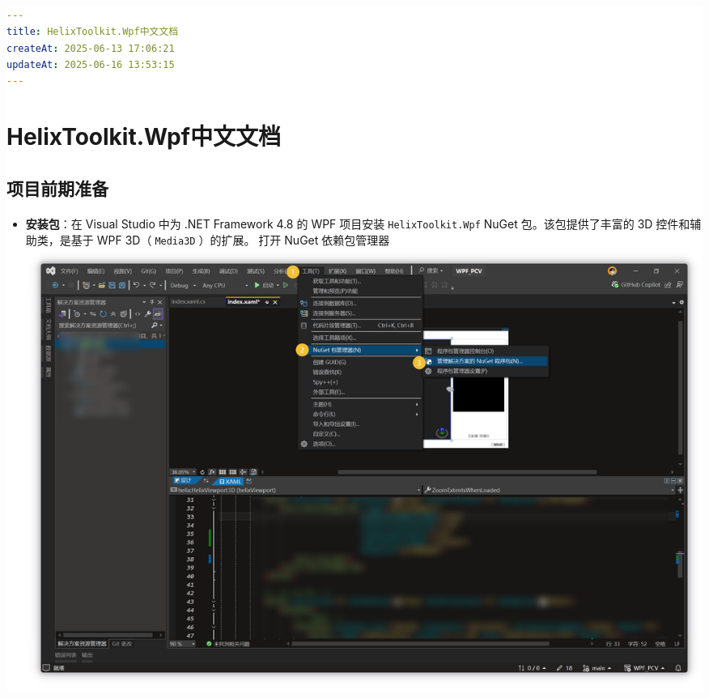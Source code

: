 ```yaml
---
title: HelixToolkit.Wpf中文文档
createAt: 2025-06-13 17:06:21
updateAt: 2025-06-16 13:53:15
---
```


# HelixToolkit.Wpf中文文档

## 项目前期准备

- **安装包**：在 Visual Studio 中为 .NET Framework 4.8 的 WPF 项目安装 `HelixToolkit.Wpf` NuGet 包。该包提供了丰富的 3D 控件和辅助类，是基于 WPF 3D（ `Media3D` ）的扩展。
	打开 NuGet 依赖包管理器 ![600](assets/helixtoolkit.wpf中文文档/20250613_184009.png)